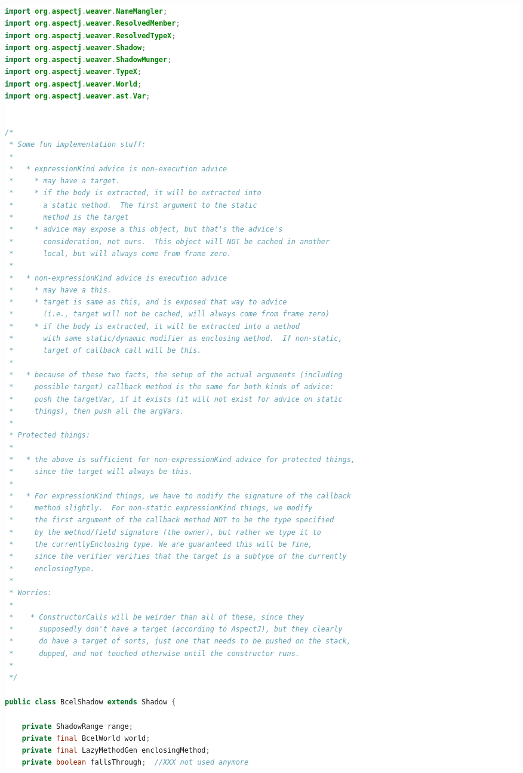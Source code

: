 ```java
import org.aspectj.weaver.NameMangler;
import org.aspectj.weaver.ResolvedMember;
import org.aspectj.weaver.ResolvedTypeX;
import org.aspectj.weaver.Shadow;
import org.aspectj.weaver.ShadowMunger;
import org.aspectj.weaver.TypeX;
import org.aspectj.weaver.World;
import org.aspectj.weaver.ast.Var;


/*
 * Some fun implementation stuff:
 * 
 *   * expressionKind advice is non-execution advice
 *     * may have a target. 
 *     * if the body is extracted, it will be extracted into 
 *       a static method.  The first argument to the static 
 *       method is the target
 *     * advice may expose a this object, but that's the advice's
 *       consideration, not ours.  This object will NOT be cached in another
 *       local, but will always come from frame zero.
 * 
 *   * non-expressionKind advice is execution advice
 *     * may have a this.
 *     * target is same as this, and is exposed that way to advice
 *       (i.e., target will not be cached, will always come from frame zero)
 *     * if the body is extracted, it will be extracted into a method
 *       with same static/dynamic modifier as enclosing method.  If non-static, 
 *       target of callback call will be this. 
 *
 *   * because of these two facts, the setup of the actual arguments (including 
 *     possible target) callback method is the same for both kinds of advice:
 *     push the targetVar, if it exists (it will not exist for advice on static
 *     things), then push all the argVars.  
 * 
 * Protected things:
 *
 *   * the above is sufficient for non-expressionKind advice for protected things,
 *     since the target will always be this.
 * 
 *   * For expressionKind things, we have to modify the signature of the callback
 *     method slightly.  For non-static expressionKind things, we modify
 *     the first argument of the callback method NOT to be the type specified
 *     by the method/field signature (the owner), but rather we type it to
 *     the currentlyEnclosing type. We are guaranteed this will be fine,
 *     since the verifier verifies that the target is a subtype of the currently
 *     enclosingType. 
 * 
 * Worries:
 * 
 *    * ConstructorCalls will be weirder than all of these, since they
 *      supposedly don't have a target (according to AspectJ), but they clearly
 *      do have a target of sorts, just one that needs to be pushed on the stack,
 *      dupped, and not touched otherwise until the constructor runs.
 * 
 */

public class BcelShadow extends Shadow {
    	
    private ShadowRange range;    
    private final BcelWorld world;  
    private final LazyMethodGen enclosingMethod;
	private boolean fallsThrough;  //XXX not used anymore
```